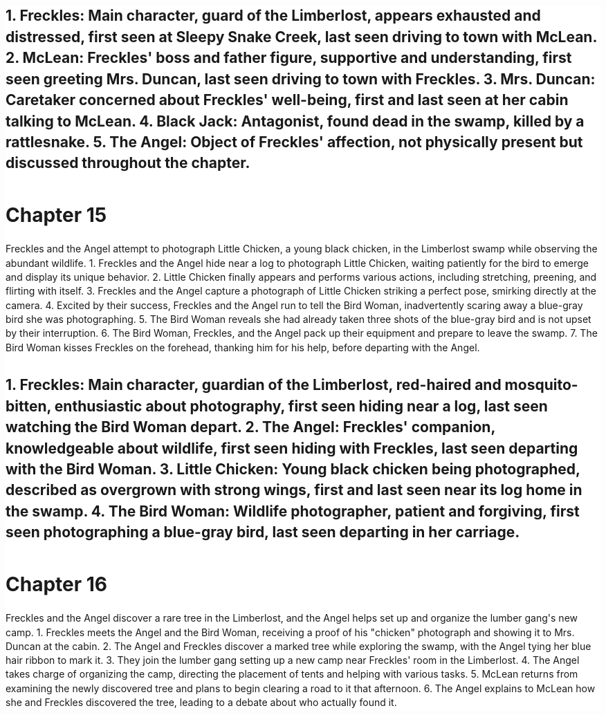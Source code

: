 <characters>1. Freckles: Main character, guard of the Limberlost, appears exhausted and distressed, first seen at Sleepy Snake Creek, last seen driving to town with McLean.
2. McLean: Freckles' boss and father figure, supportive and understanding, first seen greeting Mrs. Duncan, last seen driving to town with Freckles.
3. Mrs. Duncan: Caretaker concerned about Freckles' well-being, first and last seen at her cabin talking to McLean.
4. Black Jack: Antagonist, found dead in the swamp, killed by a rattlesnake.
5. The Angel: Object of Freckles' affection, not physically present but discussed throughout the chapter.</characters>
----------------
# Chapter 15
<synopsis>
Freckles and the Angel attempt to photograph Little Chicken, a young black chicken, in the Limberlost swamp while observing the abundant wildlife.
</synopsis>

<events>
1. Freckles and the Angel hide near a log to photograph Little Chicken, waiting patiently for the bird to emerge and display its unique behavior.
2. Little Chicken finally appears and performs various actions, including stretching, preening, and flirting with itself.
3. Freckles and the Angel capture a photograph of Little Chicken striking a perfect pose, smirking directly at the camera.
4. Excited by their success, Freckles and the Angel run to tell the Bird Woman, inadvertently scaring away a blue-gray bird she was photographing.
5. The Bird Woman reveals she had already taken three shots of the blue-gray bird and is not upset by their interruption.
6. The Bird Woman, Freckles, and the Angel pack up their equipment and prepare to leave the swamp.
7. The Bird Woman kisses Freckles on the forehead, thanking him for his help, before departing with the Angel.
</events>

<characters>1. Freckles: Main character, guardian of the Limberlost, red-haired and mosquito-bitten, enthusiastic about photography, first seen hiding near a log, last seen watching the Bird Woman depart.
2. The Angel: Freckles' companion, knowledgeable about wildlife, first seen hiding with Freckles, last seen departing with the Bird Woman.
3. Little Chicken: Young black chicken being photographed, described as overgrown with strong wings, first and last seen near its log home in the swamp.
4. The Bird Woman: Wildlife photographer, patient and forgiving, first seen photographing a blue-gray bird, last seen departing in her carriage.</characters>
----------------
# Chapter 16
<synopsis>
Freckles and the Angel discover a rare tree in the Limberlost, and the Angel helps set up and organize the lumber gang's new camp.
</synopsis>

<events>
1. Freckles meets the Angel and the Bird Woman, receiving a proof of his "chicken" photograph and showing it to Mrs. Duncan at the cabin.
2. The Angel and Freckles discover a marked tree while exploring the swamp, with the Angel tying her blue hair ribbon to mark it.
3. They join the lumber gang setting up a new camp near Freckles' room in the Limberlost.
4. The Angel takes charge of organizing the camp, directing the placement of tents and helping with various tasks.
5. McLean returns from examining the newly discovered tree and plans to begin clearing a road to it that afternoon.
6. The Angel explains to McLean how she and Freckles discovered the tree, leading to a debate about who actually found it.